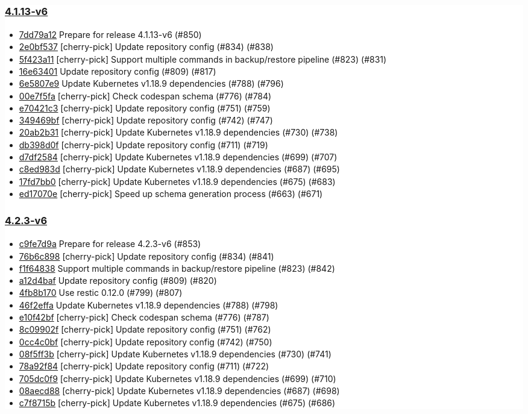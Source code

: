 
### [4.1.13-v6](https://github.com/stashed/mongodb/releases/tag/4.1.13-v6)

- [7dd79a12](https://github.com/stashed/mongodb/commit/7dd79a12) Prepare for release 4.1.13-v6 (#850)
- [2e0bf537](https://github.com/stashed/mongodb/commit/2e0bf537) [cherry-pick] Update repository config (#834) (#838)
- [5f423a11](https://github.com/stashed/mongodb/commit/5f423a11) [cherry-pick] Support multiple commands in backup/restore pipeline (#823) (#831)
- [16e63401](https://github.com/stashed/mongodb/commit/16e63401) Update repository config (#809) (#817)
- [6e5807e9](https://github.com/stashed/mongodb/commit/6e5807e9) Update Kubernetes v1.18.9 dependencies (#788) (#796)
- [00e7f5fa](https://github.com/stashed/mongodb/commit/00e7f5fa) [cherry-pick] Check codespan schema (#776) (#784)
- [e70421c3](https://github.com/stashed/mongodb/commit/e70421c3) [cherry-pick] Update repository config (#751) (#759)
- [349469bf](https://github.com/stashed/mongodb/commit/349469bf) [cherry-pick] Update repository config (#742) (#747)
- [20ab2b31](https://github.com/stashed/mongodb/commit/20ab2b31) [cherry-pick] Update Kubernetes v1.18.9 dependencies (#730) (#738)
- [db398d0f](https://github.com/stashed/mongodb/commit/db398d0f) [cherry-pick] Update repository config (#711) (#719)
- [d7df2584](https://github.com/stashed/mongodb/commit/d7df2584) [cherry-pick] Update Kubernetes v1.18.9 dependencies (#699) (#707)
- [c8ed983d](https://github.com/stashed/mongodb/commit/c8ed983d) [cherry-pick] Update Kubernetes v1.18.9 dependencies (#687) (#695)
- [17fd7bb0](https://github.com/stashed/mongodb/commit/17fd7bb0) [cherry-pick] Update Kubernetes v1.18.9 dependencies (#675) (#683)
- [ed17070e](https://github.com/stashed/mongodb/commit/ed17070e) [cherry-pick] Speed up schema generation process (#663) (#671)


### [4.2.3-v6](https://github.com/stashed/mongodb/releases/tag/4.2.3-v6)

- [c9fe7d9a](https://github.com/stashed/mongodb/commit/c9fe7d9a) Prepare for release 4.2.3-v6 (#853)
- [76b6c898](https://github.com/stashed/mongodb/commit/76b6c898) [cherry-pick] Update repository config (#834) (#841)
- [f1f64838](https://github.com/stashed/mongodb/commit/f1f64838) Support multiple commands in backup/restore pipeline (#823) (#842)
- [a12d4baf](https://github.com/stashed/mongodb/commit/a12d4baf) Update repository config (#809) (#820)
- [4fb8b170](https://github.com/stashed/mongodb/commit/4fb8b170) Use restic 0.12.0 (#799) (#807)
- [46f2effa](https://github.com/stashed/mongodb/commit/46f2effa) Update Kubernetes v1.18.9 dependencies (#788) (#798)
- [e10f42bf](https://github.com/stashed/mongodb/commit/e10f42bf) [cherry-pick] Check codespan schema (#776) (#787)
- [8c09902f](https://github.com/stashed/mongodb/commit/8c09902f) [cherry-pick] Update repository config (#751) (#762)
- [0cc4c0bf](https://github.com/stashed/mongodb/commit/0cc4c0bf) [cherry-pick] Update repository config (#742) (#750)
- [08f5ff3b](https://github.com/stashed/mongodb/commit/08f5ff3b) [cherry-pick] Update Kubernetes v1.18.9 dependencies (#730) (#741)
- [78a92f84](https://github.com/stashed/mongodb/commit/78a92f84) [cherry-pick] Update repository config (#711) (#722)
- [705dc0f9](https://github.com/stashed/mongodb/commit/705dc0f9) [cherry-pick] Update Kubernetes v1.18.9 dependencies (#699) (#710)
- [08aecd88](https://github.com/stashed/mongodb/commit/08aecd88) [cherry-pick] Update Kubernetes v1.18.9 dependencies (#687) (#698)
- [c7f8715b](https://github.com/stashed/mongodb/commit/c7f8715b) [cherry-pick] Update Kubernetes v1.18.9 dependencies (#675) (#686)